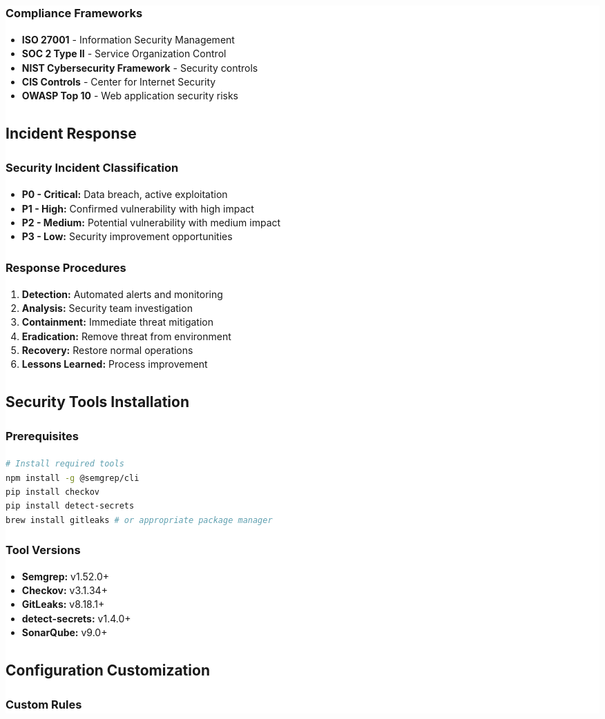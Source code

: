 ### Compliance Frameworks

- **ISO 27001** - Information Security Management
- **SOC 2 Type II** - Service Organization Control
- **NIST Cybersecurity Framework** - Security controls
- **CIS Controls** - Center for Internet Security
- **OWASP Top 10** - Web application security risks

## Incident Response

### Security Incident Classification

- **P0 - Critical:** Data breach, active exploitation
- **P1 - High:** Confirmed vulnerability with high impact
- **P2 - Medium:** Potential vulnerability with medium impact
- **P3 - Low:** Security improvement opportunities

### Response Procedures

1. **Detection:** Automated alerts and monitoring
2. **Analysis:** Security team investigation
3. **Containment:** Immediate threat mitigation
4. **Eradication:** Remove threat from environment
5. **Recovery:** Restore normal operations
6. **Lessons Learned:** Process improvement

## Security Tools Installation

### Prerequisites

```bash
# Install required tools
npm install -g @semgrep/cli
pip install checkov
pip install detect-secrets
brew install gitleaks # or appropriate package manager
```

### Tool Versions

- **Semgrep:** v1.52.0+
- **Checkov:** v3.1.34+
- **GitLeaks:** v8.18.1+
- **detect-secrets:** v1.4.0+
- **SonarQube:** v9.0+

## Configuration Customization

### Custom Rules
